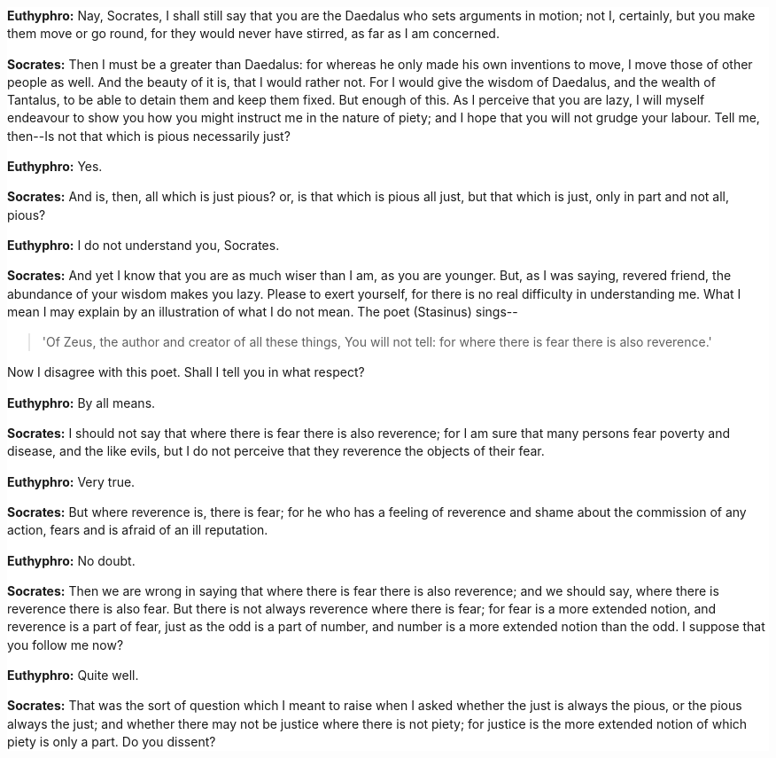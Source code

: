 **Euthyphro:** Nay, Socrates, I shall still say that you are the Daedalus
who sets arguments in motion; not I, certainly, but you make them
move or go round, for they would never have stirred, as far as I am
concerned.

**Socrates:** Then I must be a greater than Daedalus: for whereas he only
made his own inventions to move, I move those of other people as well.
And the beauty of it is, that I would rather not. For I would give the
wisdom of Daedalus, and the wealth of Tantalus, to be able to detain
them and keep them fixed. But enough of this. As I perceive that you are
lazy, I will myself endeavour to show you how you might instruct me in
the nature of piety; and I hope that you will not grudge your labour.
Tell me, then--Is not that which is pious necessarily just?

**Euthyphro:** Yes.

**Socrates:** And is, then, all which is just pious? or, is that which is
pious all just, but that which is just, only in part and not all, pious?

**Euthyphro:** I do not understand you, Socrates.

**Socrates:** And yet I know that you are as much wiser than I am, as you
are younger. But, as I was saying, revered friend, the abundance of your
wisdom makes you lazy. Please to exert yourself, for there is no
real difficulty in understanding me. What I mean I may explain by an
illustration of what I do not mean. The poet (Stasinus) sings--

> 'Of Zeus, the author and creator of all these things, You will not tell:
> for where there is fear there is also reverence.'

Now I disagree with this poet. Shall I tell you in what respect?

**Euthyphro:** By all means.

**Socrates:** I should not say that where there is fear there is also
reverence; for I am sure that many persons fear poverty and disease, and
the like evils, but I do not perceive that they reverence the objects of
their fear.

**Euthyphro:** Very true.

**Socrates:** But where reverence is, there is fear; for he who has a
feeling of reverence and shame about the commission of any action, fears
and is afraid of an ill reputation.

**Euthyphro:** No doubt.

**Socrates:** Then we are wrong in saying that where there is fear there
is also reverence; and we should say, where there is reverence there is
also fear. But there is not always reverence where there is fear; for
fear is a more extended notion, and reverence is a part of fear, just as
the odd is a part of number, and number is a more extended notion than
the odd. I suppose that you follow me now?

**Euthyphro:** Quite well.

**Socrates:** That was the sort of question which I meant to raise when
I asked whether the just is always the pious, or the pious always the
just; and whether there may not be justice where there is not piety; for
justice is the more extended notion of which piety is only a part. Do
you dissent?
